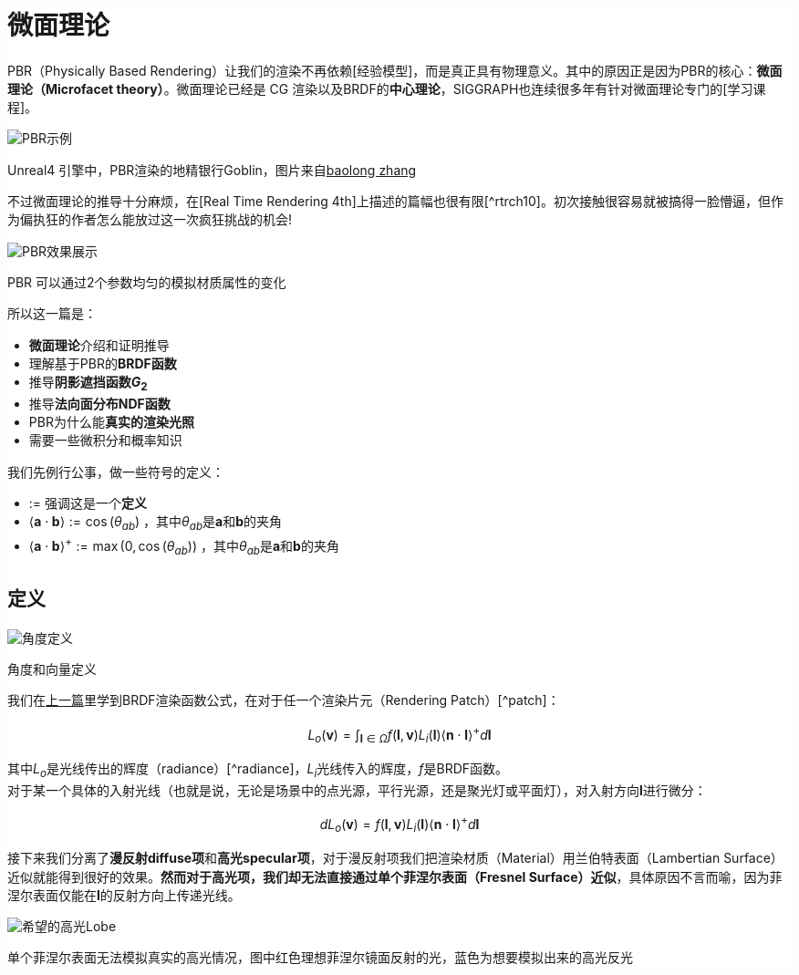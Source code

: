 
# 微面理论  
PBR（Physically Based Rendering）让我们的渲染不再依赖[经验模型]，而是真正具有物理意义。其中的原因正是因为PBR的核心：**微面理论（Microfacet theory）**。微面理论已经是 CG 渲染以及BRDF的**中心理论**，SIGGRAPH也连续很多年有针对微面理论专门的[学习课程]。  

<div class="polaroid fulli"><img src="https://goolyuyi.synology.me:8889/md/pbr/baolong-zhang-goblin-7.jpg" alt=PBR示例><p>Unreal4 引擎中，PBR渲染的地精银行Goblin，图片来自<a href="https://www.artstation.com/baolong">baolong zhang</a></p></div>

不过微面理论的推导十分麻烦，在[Real Time Rendering 4th]上描述的篇幅也很有限[^rtrch10]。初次接触很容易就被搞得一脸懵逼，但作为偏执狂的作者怎么能放过这一次疯狂挑战的机会!  

<div class="polaroid largei"><img src="https://goolyuyi.synology.me:8889/md/pbr/lx156t1drup4.jpg" alt=PBR效果展示><p>PBR 可以通过2个参数均匀的模拟材质属性的变化</p></div>

所以这一篇是：  
  
- **微面理论**介绍和证明推导  
- 理解基于PBR的**BRDF函数**  
- 推导**阴影遮挡函数$G_2$**  
- 推导**法向面分布NDF函数**  
- PBR为什么能**真实的渲染光照**  
- 需要一些微积分和概率知识  
  
我们先例行公事，做一些符号的定义：  
  
- $:=$ 强调这是一个**定义**  
- $\left\langle\mathbf{a}\cdot\mathbf{b}\right\rangle :=\cos{(\theta_{ab})}$ ，其中$\theta_{ab}$是$\mathbf{a}$和$\mathbf{b}$的夹角  
- $\langle\mathbf{a} \cdot \mathbf{b}\rangle^+:=\max{(0,\cos{(\theta_{ab})})}$ ，其中$\theta_{ab}$是$\mathbf{a}$和$\mathbf{b}$的夹角  
  
## 定义  

<div class="polaroid mediumi"><img src="https://goolyuyi.synology.me:8889/md/pbr/angles.png" alt=角度定义><p>角度和向量定义</p></div>

我们在[上一篇]里学到BRDF渲染函数公式，在对于任一个渲染片元（Rendering Patch）[^patch]：  

$$
L_{o}(\mathbf{v})  
=\int_{\mathbf{l} \in \Omega} f(\mathbf{l}, \mathbf{v}) L_{i}(\mathbf{l})\langle\mathbf{n} \cdot \mathbf{l}\rangle^+ d \mathbf{l}  \tag{1}
$$
  
其中$L_{o}$是光线传出的辉度（radiance）[^radiance]，$L_{i}$光线传入的辉度，$f$是BRDF函数。  
对于某一个具体的入射光线（也就是说，无论是场景中的点光源，平行光源，还是聚光灯或平面灯），对入射方向$\mathbf{l}$进行微分：  

$$
dL_{o}(\mathbf{v})= f(\mathbf{l}, \mathbf{v}) L_{i}(\mathbf{l})\langle\mathbf{n} \cdot \mathbf{l}\rangle^+ d \mathbf{l}  \tag{2}
$$
  
接下来我们分离了**漫反射$\text{diffuse}$项**和**高光$\text{specular}$项**，对于漫反射项我们把渲染材质（Material）用兰伯特表面（Lambertian Surface）近似就能得到很好的效果。**然而对于高光项，我们却无法直接通过单个菲涅尔表面（Fresnel Surface）近似**，具体原因不言而喻，因为菲涅尔表面仅能在$\mathbf{l}$的反射方向上传递光线。  

<div class="polaroid mediumi"><img src="https://goolyuyi.synology.me:8889/md/pbr/fresnel.png" alt=希望的高光Lobe><p>单个菲涅尔表面无法模拟真实的高光情况，图中红色理想菲涅尔镜面反射的光，蓝色为想要模拟出来的高光反光</p></div>


[上一篇]: aaa  